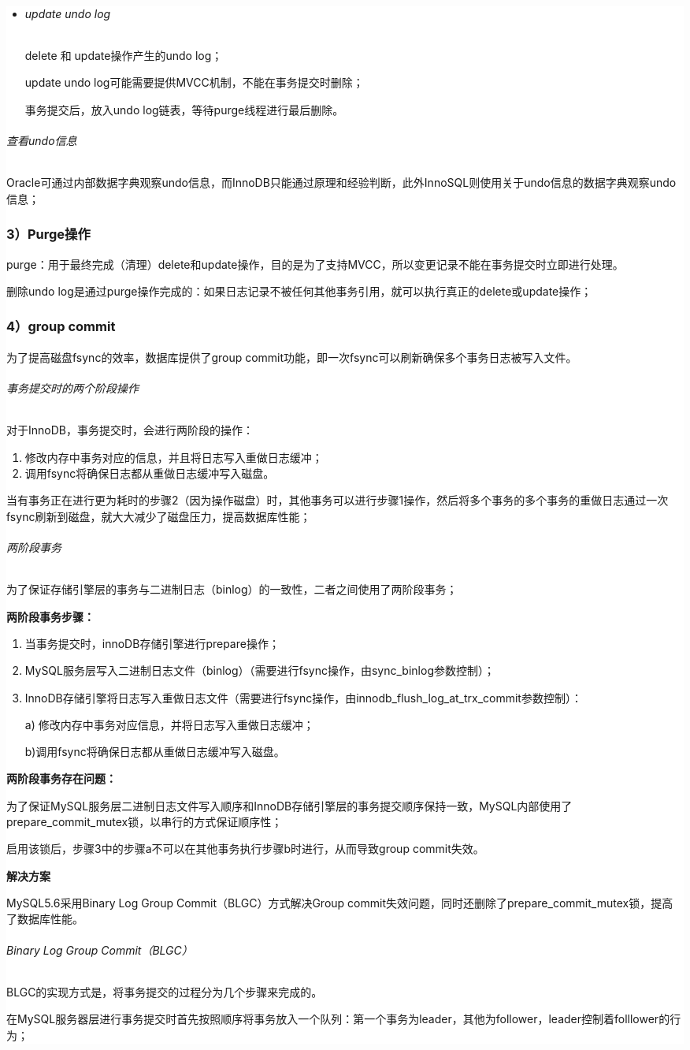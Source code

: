 - ###### update undo log

  delete 和 update操作产生的undo log；

  update undo log可能需要提供MVCC机制，不能在事务提交时删除；

  事务提交后，放入undo log链表，等待purge线程进行最后删除。

###### 查看undo信息

Oracle可通过内部数据字典观察undo信息，而InnoDB只能通过原理和经验判断，此外InnoSQL则使用关于undo信息的数据字典观察undo信息；

### 3）Purge操作

purge：用于最终完成（清理）delete和update操作，目的是为了支持MVCC，所以变更记录不能在事务提交时立即进行处理。

删除undo log是通过purge操作完成的：如果日志记录不被任何其他事务引用，就可以执行真正的delete或update操作；

### 4）group commit

为了提高磁盘fsync的效率，数据库提供了group commit功能，即一次fsync可以刷新确保多个事务日志被写入文件。

###### 事务提交时的两个阶段操作

对于InnoDB，事务提交时，会进行两阶段的操作：

1. 修改内存中事务对应的信息，并且将日志写入重做日志缓冲；
2. 调用fsync将确保日志都从重做日志缓冲写入磁盘。

当有事务正在进行更为耗时的步骤2（因为操作磁盘）时，其他事务可以进行步骤1操作，然后将多个事务的多个事务的重做日志通过一次fsync刷新到磁盘，就大大减少了磁盘压力，提高数据库性能；

###### 两阶段事务

为了保证存储引擎层的事务与二进制日志（binlog）的一致性，二者之间使用了两阶段事务；

**两阶段事务步骤：**

1. 当事务提交时，innoDB存储引擎进行prepare操作；

2. MySQL服务层写入二进制日志文件（binlog）（需要进行fsync操作，由sync_binlog参数控制）；

3. InnoDB存储引擎将日志写入重做日志文件（需要进行fsync操作，由innodb_flush_log_at_trx_commit参数控制）：

   a) 修改内存中事务对应信息，并将日志写入重做日志缓冲；

   b)调用fsync将确保日志都从重做日志缓冲写入磁盘。

**两阶段事务存在问题：**

为了保证MySQL服务层二进制日志文件写入顺序和InnoDB存储引擎层的事务提交顺序保持一致，MySQL内部使用了prepare_commit_mutex锁，以串行的方式保证顺序性；

启用该锁后，步骤3中的步骤a不可以在其他事务执行步骤b时进行，从而导致group commit失效。

**解决方案**

MySQL5.6采用Binary Log Group Commit（BLGC）方式解决Group commit失效问题，同时还删除了prepare_commit_mutex锁，提高了数据库性能。

###### Binary Log Group Commit（BLGC）

BLGC的实现方式是，将事务提交的过程分为几个步骤来完成的。

在MySQL服务器层进行事务提交时首先按照顺序将事务放入一个队列：第一个事务为leader，其他为follower，leader控制着folllower的行为；

